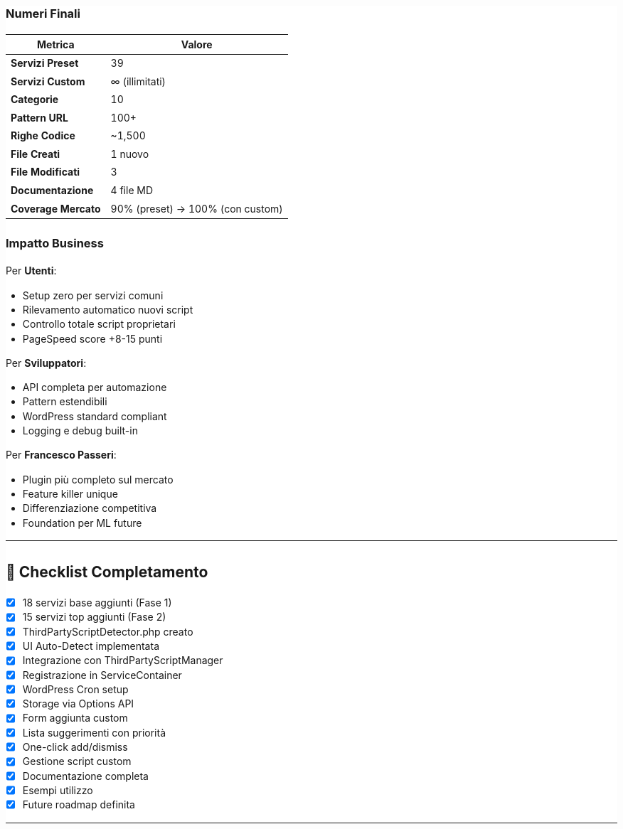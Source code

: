 ### Numeri Finali

| Metrica | Valore |
|---------|--------|
| **Servizi Preset** | 39 |
| **Servizi Custom** | ∞ (illimitati) |
| **Categorie** | 10 |
| **Pattern URL** | 100+ |
| **Righe Codice** | ~1,500 |
| **File Creati** | 1 nuovo |
| **File Modificati** | 3 |
| **Documentazione** | 4 file MD |
| **Coverage Mercato** | 90% (preset) → 100% (con custom) |

### Impatto Business

Per **Utenti**:
- Setup zero per servizi comuni
- Rilevamento automatico nuovi script
- Controllo totale script proprietari
- PageSpeed score +8-15 punti

Per **Sviluppatori**:
- API completa per automazione
- Pattern estendibili
- WordPress standard compliant
- Logging e debug built-in

Per **Francesco Passeri**:
- Plugin più completo sul mercato
- Feature killer unique
- Differenziazione competitiva
- Foundation per ML future

---

## 📝 Checklist Completamento

- [x] 18 servizi base aggiunti (Fase 1)
- [x] 15 servizi top aggiunti (Fase 2)
- [x] ThirdPartyScriptDetector.php creato
- [x] UI Auto-Detect implementata
- [x] Integrazione con ThirdPartyScriptManager
- [x] Registrazione in ServiceContainer
- [x] WordPress Cron setup
- [x] Storage via Options API
- [x] Form aggiunta custom
- [x] Lista suggerimenti con priorità
- [x] One-click add/dismiss
- [x] Gestione script custom
- [x] Documentazione completa
- [x] Esempi utilizzo
- [x] Future roadmap definita

---